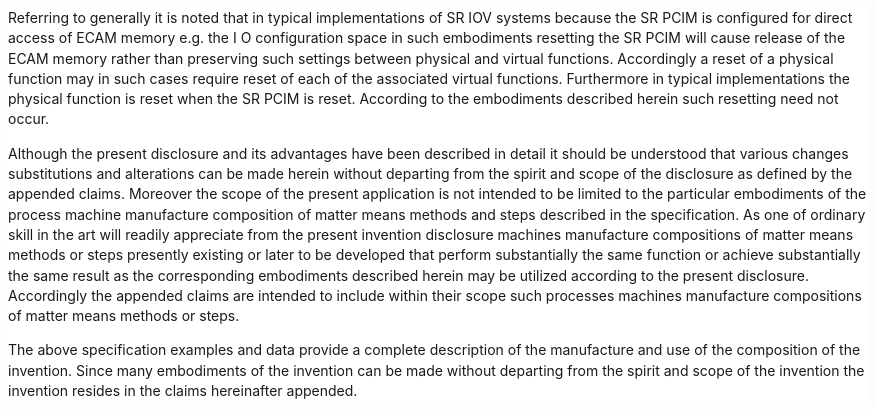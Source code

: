 Referring to generally it is noted that in typical implementations of SR IOV systems because the SR PCIM is configured for direct access of ECAM memory e.g. the I O configuration space in such embodiments resetting the SR PCIM will cause release of the ECAM memory rather than preserving such settings between physical and virtual functions. Accordingly a reset of a physical function may in such cases require reset of each of the associated virtual functions. Furthermore in typical implementations the physical function is reset when the SR PCIM is reset. According to the embodiments described herein such resetting need not occur.

Although the present disclosure and its advantages have been described in detail it should be understood that various changes substitutions and alterations can be made herein without departing from the spirit and scope of the disclosure as defined by the appended claims. Moreover the scope of the present application is not intended to be limited to the particular embodiments of the process machine manufacture composition of matter means methods and steps described in the specification. As one of ordinary skill in the art will readily appreciate from the present invention disclosure machines manufacture compositions of matter means methods or steps presently existing or later to be developed that perform substantially the same function or achieve substantially the same result as the corresponding embodiments described herein may be utilized according to the present disclosure. Accordingly the appended claims are intended to include within their scope such processes machines manufacture compositions of matter means methods or steps.

The above specification examples and data provide a complete description of the manufacture and use of the composition of the invention. Since many embodiments of the invention can be made without departing from the spirit and scope of the invention the invention resides in the claims hereinafter appended.


